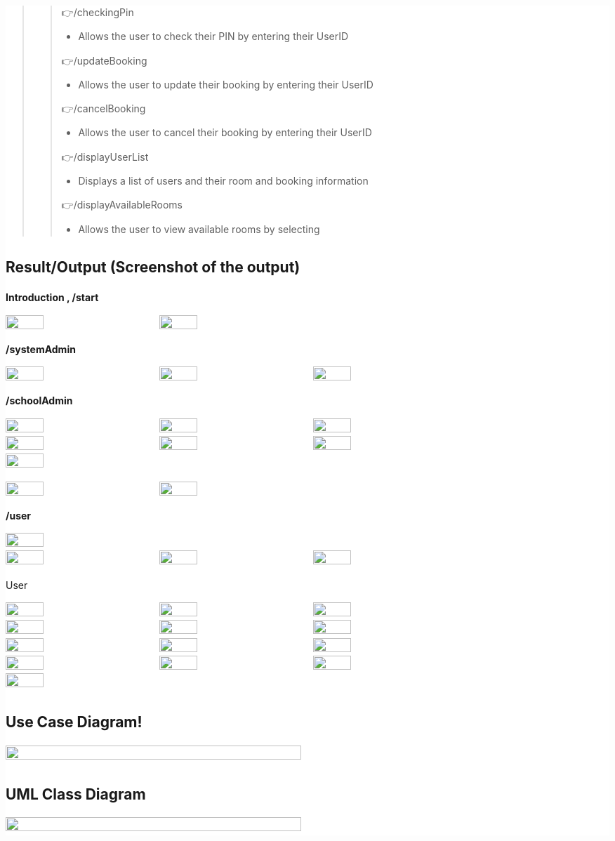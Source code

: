 >>  
>>👉/checkingPin
>>  - Allows the user to check their PIN by entering their UserID
>> 
>>👉/updateBooking
>> - Allows the user to update their booking by entering their UserID
>>
>>👉/cancelBooking
>> - Allows the user to cancel their booking by entering their UserID
>>
>>👉/displayUserList
>> - Displays a list of users and their room and booking information
>>
>>👉/displayAvailableRooms
>> - Allows the user to view available rooms by selecting
 
## Result/Output (Screenshot of the output)
**Introduction  ,  /start**

<img src="https://user-images.githubusercontent.com/73087963/213394042-8047584f-65b3-413a-8e3a-19a846ae2435.png" width=25% height=25% >  <img src="https://user-images.githubusercontent.com/73087963/213394054-1602e566-d92c-4ef5-be47-d055fdf0a8e8.png" width=25% height=25% >

**/systemAdmin**

<img src="https://user-images.githubusercontent.com/73087963/213394346-6079f513-7d73-4979-acfd-13c5ca32d099.png" width=25% height=25% >  <img src="https://user-images.githubusercontent.com/73087963/213394379-146cc510-771b-4995-abf8-ea2e81345fd3.png" width=25% height=25% >  <img src="https://user-images.githubusercontent.com/73087963/213394289-cdb8ddfb-caa4-44d1-b509-85641e07bcbb.png" width=25% height=25% >

**/schoolAdmin**

<img src="https://user-images.githubusercontent.com/96851943/213610258-54b26b5c-a8c2-4889-8713-27334f77a955.jpg" width=25% height=25% > <img src="https://user-images.githubusercontent.com/96851943/213610271-cb139065-9cac-4e0c-825b-1ae3baffefab.jpg" width=25% height=25% > <img src="https://user-images.githubusercontent.com/96851943/213610277-ae24f95f-88b9-445d-b001-8b5b262fde92.jpg" width=25% height=25% > <img src="https://user-images.githubusercontent.com/96851943/213610282-25064504-5afc-4484-aa17-e45acd3097be.jpg" width=25% height=25% > <img src="https://user-images.githubusercontent.com/96851943/213610288-03b4d394-b064-40cf-a0d2-fba09590fed6.jpg" width=25% height=25% > <img src="https://user-images.githubusercontent.com/96851943/213610246-ccbd7cc8-67c1-41cc-8a7b-5f599af7881b.jpg" width=25% height=25% > <img src="https://user-images.githubusercontent.com/96851943/213610254-162164e8-86c3-4e87-acd2-8fce1b255fe1.jpg" width=25% height=25% > 

<img src="https://user-images.githubusercontent.com/72723643/213436410-b6429241-2d53-45c0-be58-61e75bea4454.JPG" width=25% height=25% > <img src="https://user-images.githubusercontent.com/72723643/213436874-937cff87-2035-4d77-b10f-4fa25a518f35.JPG" width=25% height=25% >


**/user**

<img src="https://user-images.githubusercontent.com/73268400/213635946-8b8dd86b-5f80-46ae-9c4d-666a74d863c1.jpg" width=25% height=25% > </br>
<img src="https://user-images.githubusercontent.com/73268400/213636005-64aa0c7c-59b8-4004-a691-242589950976.jpg" width=25% height=25% > <img src="https://user-images.githubusercontent.com/73268400/213640803-dec46977-b2f8-40ba-ac9d-30d905561d3d.jpg" width=25% height=25% > <img src="https://user-images.githubusercontent.com/73268400/213640949-5695e20e-9dbc-4d7b-b798-f5f95889972c.jpg" width=25% height=25% >

User 


<img src="https://user-images.githubusercontent.com/29892279/213842486-b6228ee3-ef57-4d3b-8c20-b1ab5bb2a938.png" width=25% height=25% > <img src="https://user-images.githubusercontent.com/29892279/213842520-da602ea9-6051-4477-808c-17c7babb833b.png" width=25% height=25% > <img src="https://user-images.githubusercontent.com/29892279/213842604-825b3513-aebd-4eaa-9d5c-cbb0d7157646.png" width=25% height=25% >  <img src="https://user-images.githubusercontent.com/29892279/213842552-d041dbd1-9f70-4e0d-8e92-47e18ca32924.png" width=25% height=25% >   <img src="https://user-images.githubusercontent.com/29892279/213842556-09f432ae-9f71-464f-a9e8-7b3e41a63527.png" width=25% height=25% >   <img src="https://user-images.githubusercontent.com/29892279/213842611-46ed4c31-693a-4027-924a-6899044b6952.png" width=25% height=25% >  <img src="https://user-images.githubusercontent.com/29892279/213842569-aed8bedf-e6f5-4542-88dd-4b16d98c438c.png" width=25% height=25% >   <img src="https://user-images.githubusercontent.com/29892279/213842567-d632dfeb-7efd-4449-8449-903ac5dae8b6.png" width=25% height=25% >  <img src="https://user-images.githubusercontent.com/29892279/213842565-929960d1-e1a4-41f6-a6d7-b3055f296a56.png" width=25% height=25% >   <img src="https://user-images.githubusercontent.com/29892279/213842562-9e0f0544-6a06-4218-af4a-151e160f33ef.png" width=25% height=25% >  <img src="https://user-images.githubusercontent.com/29892279/213842560-04d93e2d-338a-4064-9be5-2ffc04bb8fc0.png" width=25% height=25% >  <img src="https://user-images.githubusercontent.com/29892279/213842558-6b37c73f-40d8-4b23-a9d0-a68d68b3a163.png" width=25% height=25% > <img src="https://user-images.githubusercontent.com/29892279/213842557-aeb7b419-0fa5-48fc-b148-324ae30cc520.png" width=25% height=25% > 






## Use Case Diagram!
<img src="https://user-images.githubusercontent.com/29892279/210562818-f341e8da-d170-4147-98ef-588aefd0a188.png" width=70% height=70% >

## UML Class Diagram
<img src="https://user-images.githubusercontent.com/73087963/213715606-7642a50b-0ac0-4f6b-b0d1-abe36b06222e.png" width=70% height=70% >
